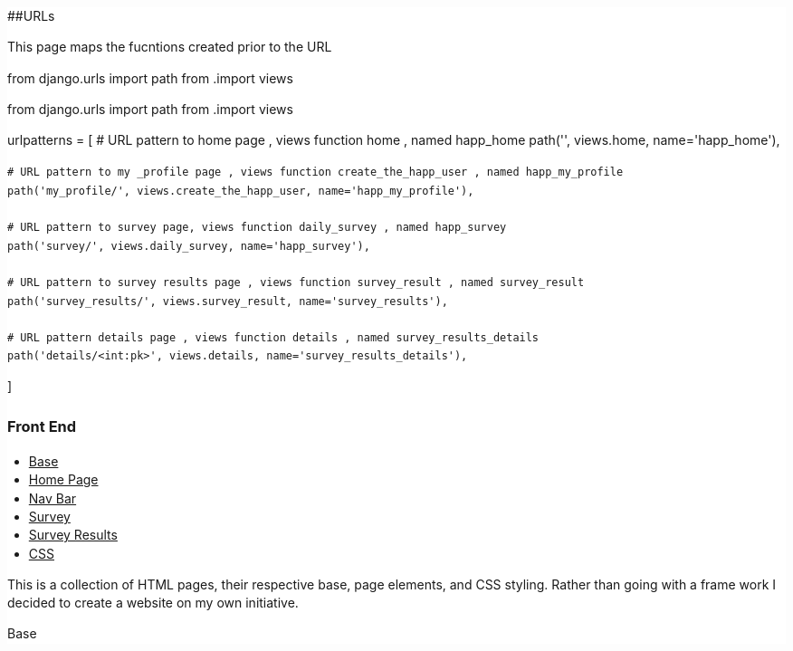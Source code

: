 
##URLs 

This page maps the fucntions created prior to the URL

from django.urls import path
from .import views

from django.urls import path
from .import views


urlpatterns = [
    # URL pattern to home page , views function home , named happ_home
    path('', views.home, name='happ_home'),

    # URL pattern to my _profile page , views function create_the_happ_user , named happ_my_profile
    path('my_profile/', views.create_the_happ_user, name='happ_my_profile'),

    # URL pattern to survey page, views function daily_survey , named happ_survey
    path('survey/', views.daily_survey, name='happ_survey'),

    # URL pattern to survey results page , views function survey_result , named survey_result
    path('survey_results/', views.survey_result, name='survey_results'),

    # URL pattern details page , views function details , named survey_results_details
    path('details/<int:pk>', views.details, name='survey_results_details'),

]

### Front End
* [Base](#Base)
* [Home Page](#Home-Page)
* [Nav Bar](#Nav-Bar)
* [Survey](#Survey)
* [Survey Results](#Survey-Results)
* [CSS](#CSS)

This is a collection of HTML pages, their respective base, page elements, and CSS styling. Rather than going with a frame work I decided
to create a website on my own initiative. 

Base
